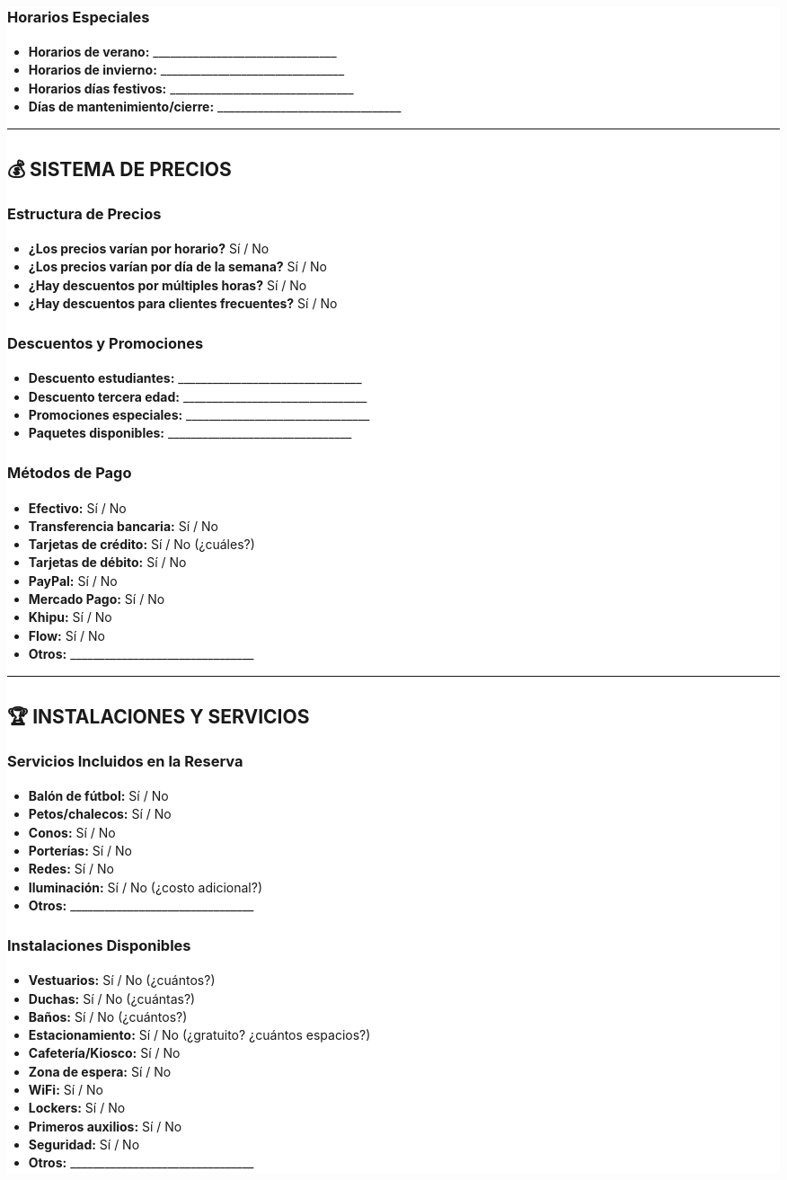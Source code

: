 ### Horarios Especiales
- **Horarios de verano:** ________________________________
- **Horarios de invierno:** ________________________________
- **Horarios días festivos:** ________________________________
- **Días de mantenimiento/cierre:** ________________________________

---

## 💰 SISTEMA DE PRECIOS

### Estructura de Precios
- **¿Los precios varían por horario?** Sí / No
- **¿Los precios varían por día de la semana?** Sí / No
- **¿Hay descuentos por múltiples horas?** Sí / No
- **¿Hay descuentos para clientes frecuentes?** Sí / No

### Descuentos y Promociones
- **Descuento estudiantes:** ________________________________
- **Descuento tercera edad:** ________________________________
- **Promociones especiales:** ________________________________
- **Paquetes disponibles:** ________________________________

### Métodos de Pago
- **Efectivo:** Sí / No
- **Transferencia bancaria:** Sí / No
- **Tarjetas de crédito:** Sí / No (¿cuáles?)
- **Tarjetas de débito:** Sí / No
- **PayPal:** Sí / No
- **Mercado Pago:** Sí / No
- **Khipu:** Sí / No
- **Flow:** Sí / No
- **Otros:** ________________________________

---

## 🏆 INSTALACIONES Y SERVICIOS

### Servicios Incluidos en la Reserva
- **Balón de fútbol:** Sí / No
- **Petos/chalecos:** Sí / No
- **Conos:** Sí / No
- **Porterías:** Sí / No
- **Redes:** Sí / No
- **Iluminación:** Sí / No (¿costo adicional?)
- **Otros:** ________________________________

### Instalaciones Disponibles
- **Vestuarios:** Sí / No (¿cuántos?)
- **Duchas:** Sí / No (¿cuántas?)
- **Baños:** Sí / No (¿cuántos?)
- **Estacionamiento:** Sí / No (¿gratuito? ¿cuántos espacios?)
- **Cafetería/Kiosco:** Sí / No
- **Zona de espera:** Sí / No
- **WiFi:** Sí / No
- **Lockers:** Sí / No
- **Primeros auxilios:** Sí / No
- **Seguridad:** Sí / No
- **Otros:** ________________________________
